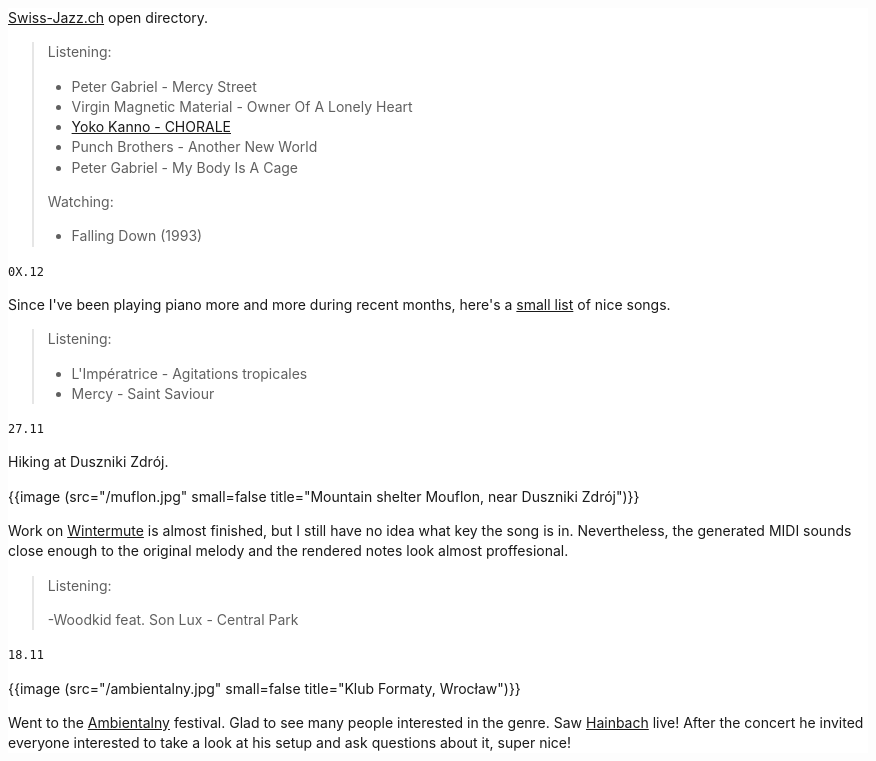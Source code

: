 [Swiss-Jazz.ch](https://www.swiss-jazz.ch/standards-jazz/)
open directory.

> Listening:
>
> - Peter Gabriel - Mercy Street
> - Virgin Magnetic Material - Owner Of A Lonely Heart
> - [Yoko Kanno - CHORALE](https://youtu.be/iD0ExCL7SXE?si=O3ogJJpIsO6M3SwV)
> - Punch Brothers - Another New World
> - Peter Gabriel - My Body Is A Cage
>
> Watching:
>
> - Falling Down (1993)

```
0X.12
```

Since I've been playing piano more and more during recent months, here's a
[small list](/piano) of nice songs.

> Listening:
>
> - L'Impératrice - Agitations tropicales
> - Mercy - Saint Saviour

```
27.11
```

Hiking at Duszniki Zdrój.

{{image (src="/muflon.jpg" small=false title="Mountain shelter Mouflon, near Duszniki Zdrój")}}

Work on
[Wintermute](https://github.com/Wint3rmute/Wintermute)
is almost finished, but I still have no idea what
key the song is in. Nevertheless, the generated MIDI sounds
close enough to the original melody and the rendered notes
look almost proffesional.

> Listening:
>
> -Woodkid feat. Son Lux - Central Park

```
18.11
```

{{image (src="/ambientalny.jpg" small=false title="Klub Formaty, Wrocław")}}

Went to the
[Ambientalny](https://www.ambientalny.pl/) festival.
Glad to see many people interested in the genre. Saw
[Hainbach](https://www.hainbachmusik.com/) live! After the concert he invited
everyone interested to take a look at his setup and
ask questions about it, super nice!
